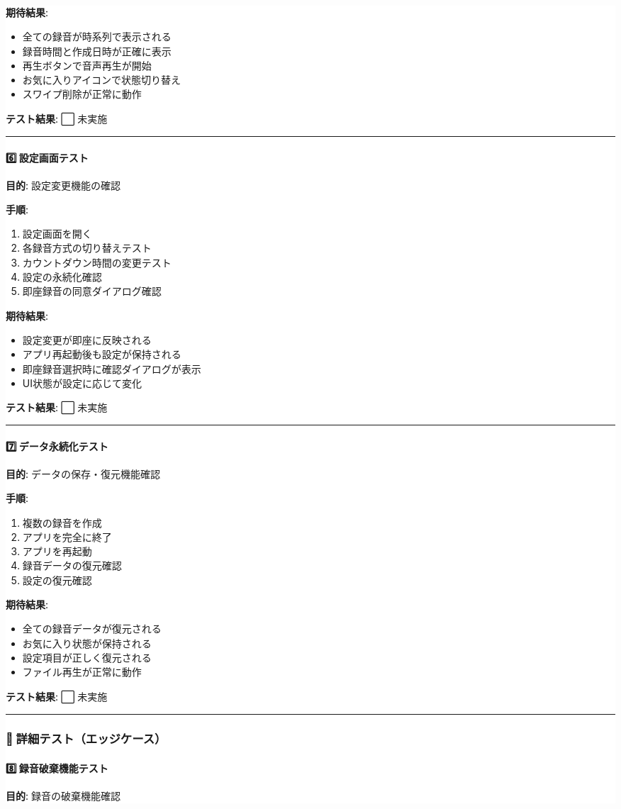 **期待結果**:
- 全ての録音が時系列で表示される
- 録音時間と作成日時が正確に表示
- 再生ボタンで音声再生が開始
- お気に入りアイコンで状態切り替え
- スワイプ削除が正常に動作

**テスト結果**: ⬜ 未実施

---

#### 6️⃣ 設定画面テスト
**目的**: 設定変更機能の確認

**手順**:
1. 設定画面を開く
2. 各録音方式の切り替えテスト
3. カウントダウン時間の変更テスト
4. 設定の永続化確認
5. 即座録音の同意ダイアログ確認

**期待結果**:
- 設定変更が即座に反映される
- アプリ再起動後も設定が保持される
- 即座録音選択時に確認ダイアログが表示
- UI状態が設定に応じて変化

**テスト結果**: ⬜ 未実施

---

#### 7️⃣ データ永続化テスト
**目的**: データの保存・復元機能確認

**手順**:
1. 複数の録音を作成
2. アプリを完全に終了
3. アプリを再起動
4. 録音データの復元確認
5. 設定の復元確認

**期待結果**:
- 全ての録音データが復元される
- お気に入り状態が保持される
- 設定項目が正しく復元される
- ファイル再生が正常に動作

**テスト結果**: ⬜ 未実施

---

### 🔧 詳細テスト（エッジケース）

#### 8️⃣ 録音破棄機能テスト
**目的**: 録音の破棄機能確認
